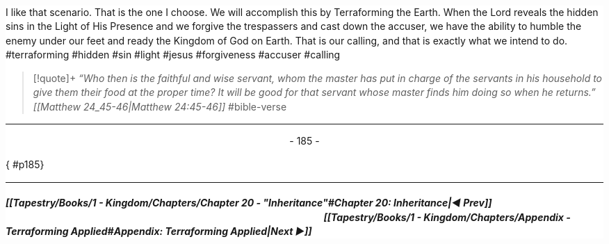 I like that scenario. That is the one I choose. We will accomplish this by Terraforming the Earth. When the Lord reveals the hidden sins in the Light of His Presence and we forgive the trespassers and cast down the accuser, we have the ability to humble the enemy under our feet and ready the Kingdom of God on Earth. That is our calling, and that is exactly what we intend to do. #terraforming #hidden #sin #light #jesus #forgiveness #accuser #calling 

> [!quote]+ 
>*“Who then is the faithful and wise servant, whom the master has put in charge of the servants in his household to give them their food at the proper time? It will be good for that servant whose master finds him doing so when he returns.” [[Matthew 24_45-46\|Matthew 24:45-46]]* #bible-verse
 

---
<p style="text-align:center;">
- 185 -

</p> 
{ #p185}


---


##### [[Tapestry/Books/1 - Kingdom/Chapters/Chapter 20 - "Inheritance"#Chapter 20: Inheritance\|◄ Prev]]                                                                                                                                           [[Tapestry/Books/1 - Kingdom/Chapters/Appendix - Terraforming Applied#Appendix: Terraforming Applied\|Next ►]] 
